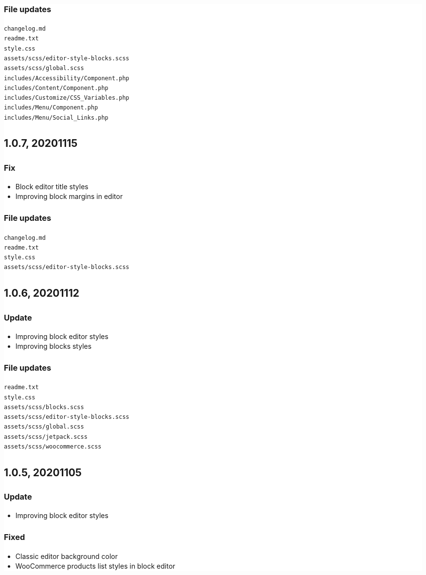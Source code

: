 ### File updates
	changelog.md
	readme.txt
	style.css
	assets/scss/editor-style-blocks.scss
	assets/scss/global.scss
	includes/Accessibility/Component.php
	includes/Content/Component.php
	includes/Customize/CSS_Variables.php
	includes/Menu/Component.php
	includes/Menu/Social_Links.php


## 1.0.7, 20201115

### Fix
- Block editor title styles
- Improving block margins in editor

### File updates
	changelog.md
	readme.txt
	style.css
	assets/scss/editor-style-blocks.scss


## 1.0.6, 20201112

### Update
- Improving block editor styles
- Improving blocks styles

### File updates
	readme.txt
	style.css
	assets/scss/blocks.scss
	assets/scss/editor-style-blocks.scss
	assets/scss/global.scss
	assets/scss/jetpack.scss
	assets/scss/woocommerce.scss


## 1.0.5, 20201105

### Update
- Improving block editor styles

### Fixed
- Classic editor background color
- WooCommerce products list styles in block editor
